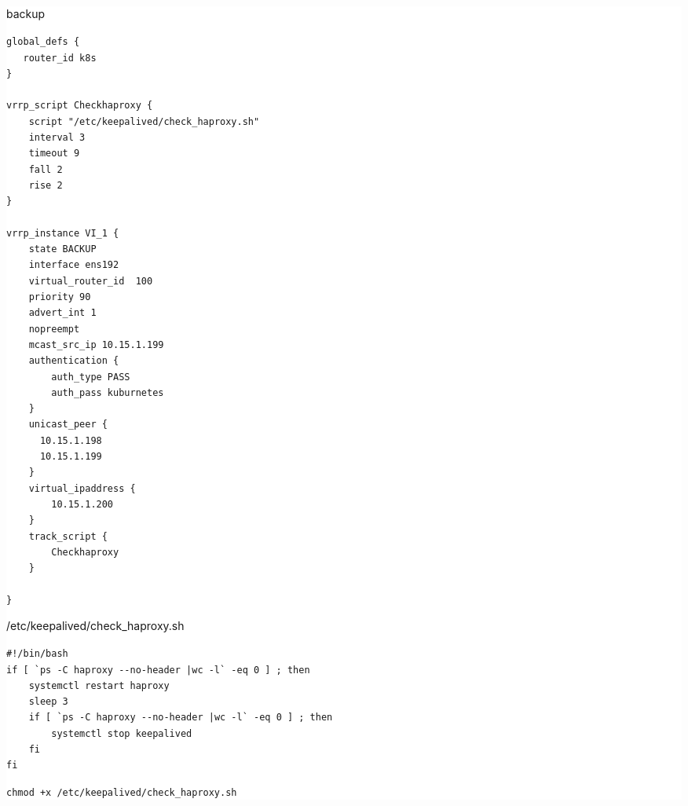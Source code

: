 backup

```
global_defs {
   router_id k8s
}

vrrp_script Checkhaproxy {
    script "/etc/keepalived/check_haproxy.sh"
    interval 3
    timeout 9
    fall 2
    rise 2
}

vrrp_instance VI_1 {
    state BACKUP
    interface ens192
    virtual_router_id  100
    priority 90
    advert_int 1
    nopreempt
    mcast_src_ip 10.15.1.199
    authentication {
        auth_type PASS
        auth_pass kuburnetes
    }
    unicast_peer {
      10.15.1.198
      10.15.1.199
    }
    virtual_ipaddress {
        10.15.1.200
    }
    track_script {
        Checkhaproxy
    }

}
```
/etc/keepalived/check_haproxy.sh
```
#!/bin/bash
if [ `ps -C haproxy --no-header |wc -l` -eq 0 ] ; then
    systemctl restart haproxy
    sleep 3
    if [ `ps -C haproxy --no-header |wc -l` -eq 0 ] ; then
        systemctl stop keepalived
    fi
fi
```

```
chmod +x /etc/keepalived/check_haproxy.sh
```

